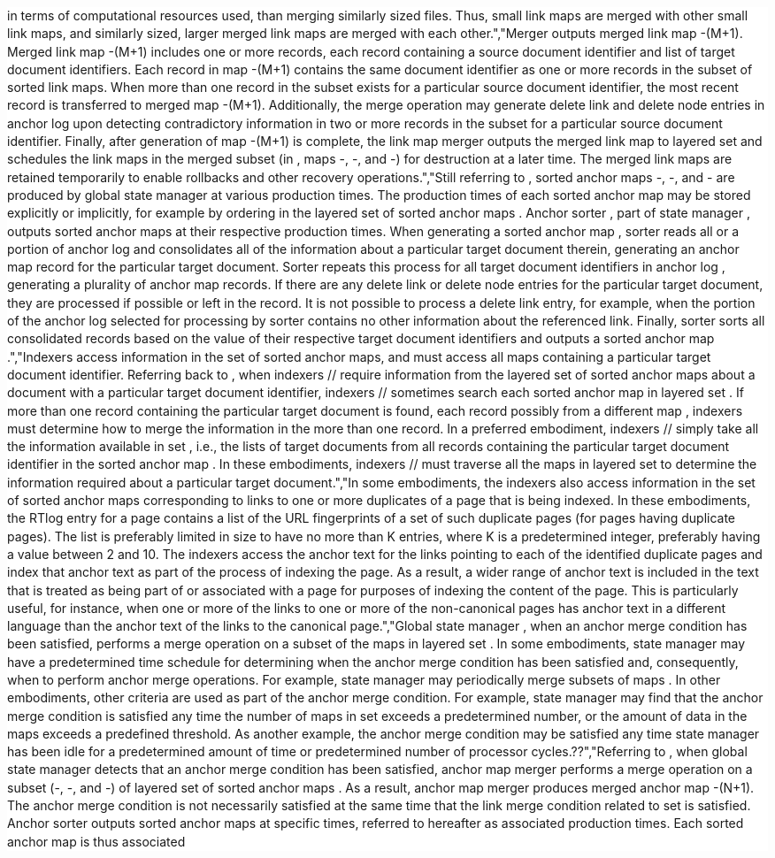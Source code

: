 in terms of computational resources used, than merging similarly sized files. Thus, small link maps are merged with other small link maps, and similarly sized, larger merged link maps are merged with each other.","Merger  outputs merged link map -(M+1). Merged link map -(M+1) includes one or more records, each record containing a source document identifier and list of target document identifiers. Each record in map -(M+1) contains the same document identifier as one or more records in the subset of sorted link maps. When more than one record in the subset exists for a particular source document identifier, the most recent record is transferred to merged map -(M+1). Additionally, the merge operation may generate delete link and delete node entries in anchor log  upon detecting contradictory information in two or more records in the subset for a particular source document identifier. Finally, after generation of map -(M+1) is complete, the link map merger  outputs the merged link map to layered set  and schedules the link maps  in the merged subset (in , maps -, -, and -) for destruction at a later time. The merged link maps are retained temporarily to enable rollbacks and other recovery operations.","Still referring to , sorted anchor maps -, -, and - are produced by global state manager  at various production times. The production times of each sorted anchor map  may be stored explicitly or implicitly, for example by ordering in the layered set  of sorted anchor maps . Anchor sorter , part of state manager , outputs sorted anchor maps  at their respective production times. When generating a sorted anchor map , sorter  reads all or a portion of anchor log  and consolidates all of the information about a particular target document therein, generating an anchor map record for the particular target document. Sorter  repeats this process for all target document identifiers in anchor log , generating a plurality of anchor map records. If there are any delete link or delete node entries for the particular target document, they are processed if possible or left in the record. It is not possible to process a delete link entry, for example, when the portion of the anchor log  selected for processing by sorter  contains no other information about the referenced link. Finally, sorter  sorts all consolidated records based on the value of their respective target document identifiers and outputs a sorted anchor map .","Indexers access information in the set  of sorted anchor maps, and must access all maps  containing a particular target document identifier. Referring back to , when indexers \/\/ require information from the layered set  of sorted anchor maps about a document with a particular target document identifier, indexers \/\/ sometimes search each sorted anchor map  in layered set . If more than one record containing the particular target document is found, each record possibly from a different map , indexers  must determine how to merge the information in the more than one record. In a preferred embodiment, indexers \/\/ simply take all the information available in set , i.e., the lists of target documents from all records containing the particular target document identifier in the sorted anchor map . In these embodiments, indexers \/\/  must traverse all the maps  in layered set  to determine the information required about a particular target document.","In some embodiments, the indexers also access information in the set  of sorted anchor maps corresponding to links to one or more duplicates of a page that is being indexed. In these embodiments, the RTlog entry for a page contains a list of the URL fingerprints of a set of such duplicate pages (for pages having duplicate pages). The list is preferably limited in size to have no more than K entries, where K is a predetermined integer, preferably having a value between 2 and 10. The indexers access the anchor text for the links pointing to each of the identified duplicate pages and index that anchor text as part of the process of indexing the page. As a result, a wider range of anchor text is included in the text that is treated as being part of or associated with a page for purposes of indexing the content of the page. This is particularly useful, for instance, when one or more of the links to one or more of the non-canonical pages has anchor text in a different language than the anchor text of the links to the canonical page.","Global state manager , when an anchor merge condition has been satisfied, performs a merge operation on a subset of the maps  in layered set . In some embodiments, state manager  may have a predetermined time schedule for determining when the anchor merge condition has been satisfied and, consequently, when to perform anchor merge operations. For example, state manager  may periodically merge subsets of maps . In other embodiments, other criteria are used as part of the anchor merge condition. For example, state manager  may find that the anchor merge condition is satisfied any time the number of maps  in set  exceeds a predetermined number, or the amount of data in the maps  exceeds a predefined threshold. As another example, the anchor merge condition may be satisfied any time state manager  has been idle for a predetermined amount of time or predetermined number of processor cycles.??","Referring to , when global state manager  detects that an anchor merge condition has been satisfied, anchor map merger  performs a merge operation on a subset (-, -, and -) of layered set  of sorted anchor maps . As a result, anchor map merger  produces merged anchor map -(N+1). The anchor merge condition is not necessarily satisfied at the same time that the link merge condition related to set  is satisfied. Anchor sorter  outputs sorted anchor maps  at specific times, referred to hereafter as associated production times. Each sorted anchor map  is thus associated